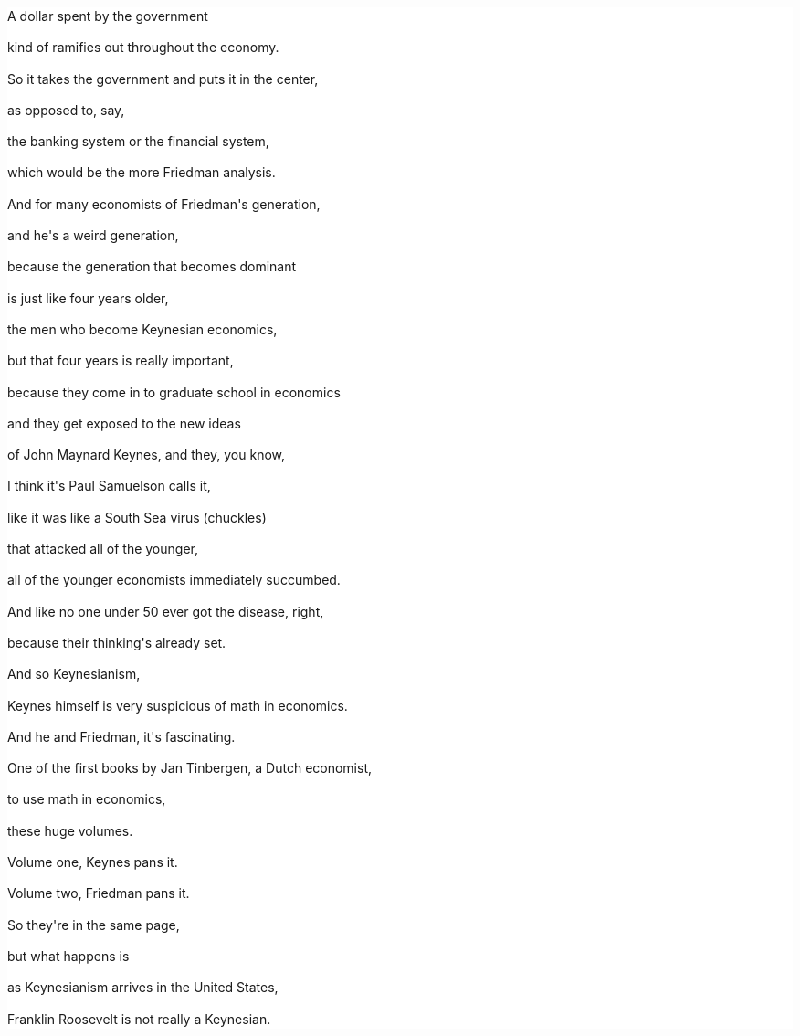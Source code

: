A dollar spent by the government

kind of ramifies out throughout the economy.

So it takes the government and puts it in the center,

as opposed to, say,

the banking system or the financial system,

which would be the more Friedman analysis.

And for many economists of Friedman's generation,

and he's a weird generation,

because the generation that becomes dominant

is just like four years older,

the men who become Keynesian economics,

but that four years is really important,

because they come in to graduate school in economics

and they get exposed to the new ideas

of John Maynard Keynes, and they, you know,

I think it's Paul Samuelson calls it,

like it was like a South Sea virus (chuckles)

that attacked all of the younger,

all of the younger economists immediately succumbed.

And like no one under 50 ever got the disease, right,

because their thinking's already set.

And so Keynesianism,

Keynes himself is very suspicious of math in economics.

And he and Friedman, it's fascinating.

One of the first books by Jan Tinbergen, a Dutch economist,

to use math in economics,

these huge volumes.

Volume one, Keynes pans it.

Volume two, Friedman pans it.

So they're in the same page,

but what happens is

as Keynesianism arrives in the United States,

Franklin Roosevelt is not really a Keynesian.
